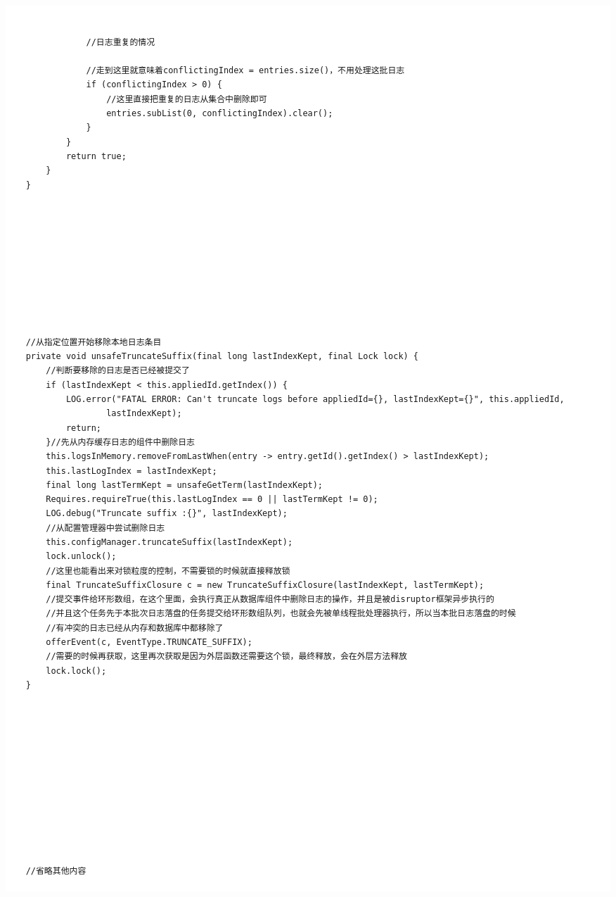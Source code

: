 ```


                //日志重复的情况
                
                //走到这里就意味着conflictingIndex = entries.size()，不用处理这批日志
                if (conflictingIndex > 0) {
                    //这里直接把重复的日志从集合中删除即可
                    entries.subList(0, conflictingIndex).clear();
                }
            }
            return true;
        }
    }










    //从指定位置开始移除本地日志条目
    private void unsafeTruncateSuffix(final long lastIndexKept, final Lock lock) {
        //判断要移除的日志是否已经被提交了
        if (lastIndexKept < this.appliedId.getIndex()) {
            LOG.error("FATAL ERROR: Can't truncate logs before appliedId={}, lastIndexKept={}", this.appliedId,
                    lastIndexKept);
            return;
        }//先从内存缓存日志的组件中删除日志
        this.logsInMemory.removeFromLastWhen(entry -> entry.getId().getIndex() > lastIndexKept);
        this.lastLogIndex = lastIndexKept;
        final long lastTermKept = unsafeGetTerm(lastIndexKept);
        Requires.requireTrue(this.lastLogIndex == 0 || lastTermKept != 0);
        LOG.debug("Truncate suffix :{}", lastIndexKept);
        //从配置管理器中尝试删除日志
        this.configManager.truncateSuffix(lastIndexKept);
        lock.unlock();
        //这里也能看出来对锁粒度的控制，不需要锁的时候就直接释放锁
        final TruncateSuffixClosure c = new TruncateSuffixClosure(lastIndexKept, lastTermKept);
        //提交事件给环形数组，在这个里面，会执行真正从数据库组件中删除日志的操作，并且是被disruptor框架异步执行的
        //并且这个任务先于本批次日志落盘的任务提交给环形数组队列，也就会先被单线程批处理器执行，所以当本批日志落盘的时候
        //有冲突的日志已经从内存和数据库中都移除了
        offerEvent(c, EventType.TRUNCATE_SUFFIX);
        //需要的时候再获取，这里再次获取是因为外层函数还需要这个锁，最终释放，会在外层方法释放
        lock.lock();
    }












    //省略其他内容
    
```